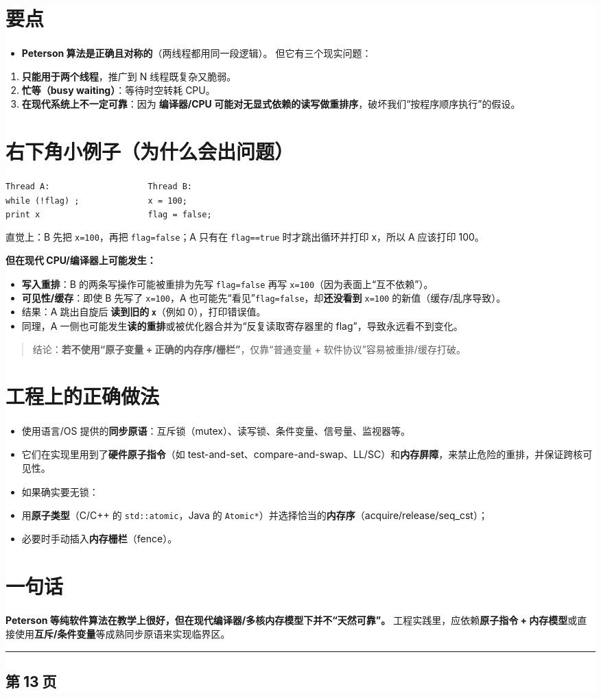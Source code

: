 # 要点

* **Peterson 算法是正确且对称的**（两线程都用同一段逻辑）。
但它有三个现实问题：

1. **只能用于两个线程**，推广到 N 线程既复杂又脆弱。
2. **忙等（busy waiting）**：等待时空转耗 CPU。
3. **在现代系统上不一定可靠**：因为 **编译器/CPU 可能对无显式依赖的读写做重排序**，破坏我们“按程序顺序执行”的假设。

# 右下角小例子（为什么会出问题）

```
Thread A:                    Thread B:
while (!flag) ;              x = 100;
print x                      flag = false;
```

直觉上：B 先把 `x=100`，再把 `flag=false`；A 只有在 `flag==true` 时才跳出循环并打印 x，所以 A 应该打印 100。

**但在现代 CPU/编译器上可能发生：**

* **写入重排**：B 的两条写操作可能被重排为先写 `flag=false` 再写 `x=100`（因为表面上“互不依赖”）。
* **可见性/缓存**：即使 B 先写了 `x=100`，A 也可能先“看见”`flag=false`，却**还没看到** `x=100` 的新值（缓存/乱序导致）。
* 结果：A 跳出自旋后 **读到旧的 `x`**（例如 0），打印错误值。
* 同理，A 一侧也可能发生**读的重排**或被优化器合并为“反复读取寄存器里的 flag”，导致永远看不到变化。

> 结论：**若不使用“原子变量 + 正确的内存序/栅栏”**，仅靠“普通变量 + 软件协议”容易被重排/缓存打破。

# 工程上的正确做法

* 使用语言/OS 提供的**同步原语**：互斥锁（mutex）、读写锁、条件变量、信号量、监视器等。

* 它们在实现里用到了**硬件原子指令**（如 test-and-set、compare-and-swap、LL/SC）和**内存屏障**，来禁止危险的重排，并保证跨核可见性。
* 如果确实要无锁：

* 用**原子类型**（C/C++ 的 `std::atomic`，Java 的 `Atomic*`）并选择恰当的**内存序**（acquire/release/seq\_cst）；
* 必要时手动插入**内存栅栏**（fence）。

# 一句话

**Peterson 等纯软件算法在教学上很好，但在现代编译器/多核内存模型下并不“天然可靠”。** 工程实践里，应依赖**原子指令 + 内存模型**或直接使用**互斥/条件变量**等成熟同步原语来实现临界区。


---

## 第 13 页
